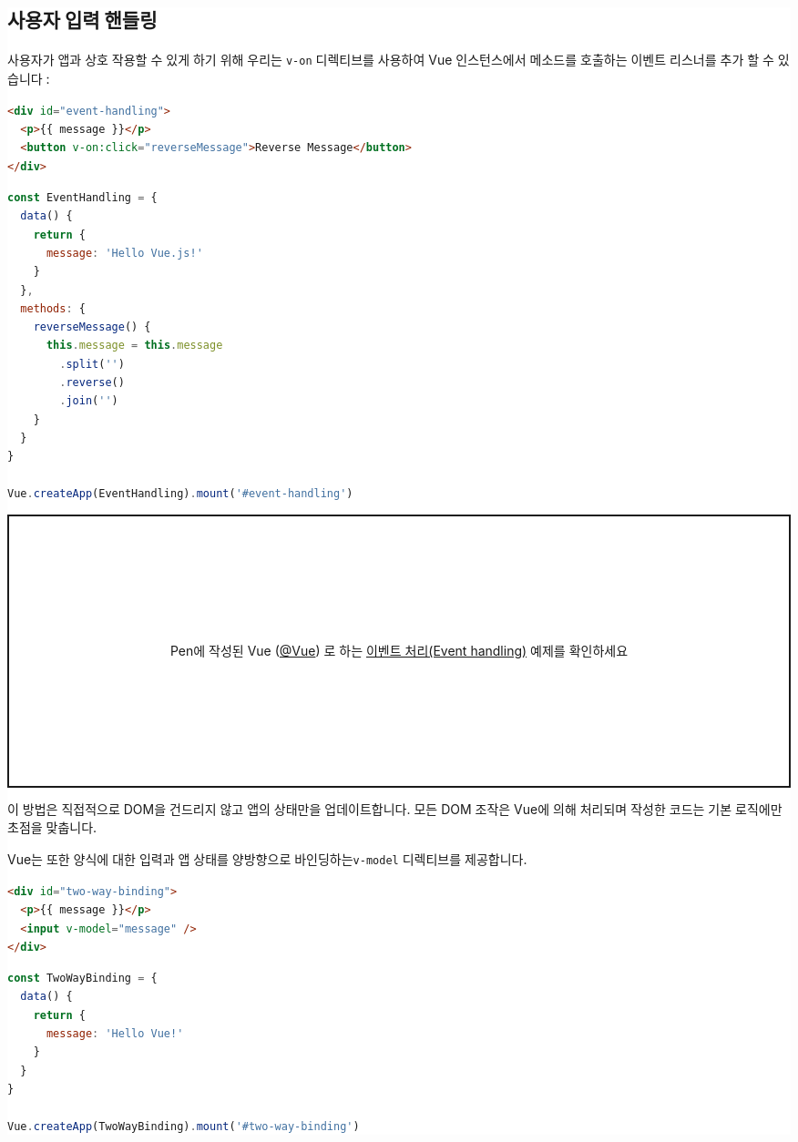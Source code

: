## 사용자 입력 핸들링

사용자가 앱과 상호 작용할 수 있게 하기 위해 우리는 `v-on` 디렉티브를 사용하여 Vue 인스턴스에서 메소드를 호출하는 이벤트 리스너를 추가 할 수 있습니다 :

```html
<div id="event-handling">
  <p>{{ message }}</p>
  <button v-on:click="reverseMessage">Reverse Message</button>
</div>
```

```js
const EventHandling = {
  data() {
    return {
      message: 'Hello Vue.js!'
    }
  },
  methods: {
    reverseMessage() {
      this.message = this.message
        .split('')
        .reverse()
        .join('')
    }
  }
}

Vue.createApp(EventHandling).mount('#event-handling')
```


<p class="codepen" data-height="300" data-theme-id="39028" data-default-tab="result" data-user="Vue" data-slug-hash="dyoeGjW" data-preview="true" data-editable="true" style="height: 300px; box-sizing: border-box; display: flex; align-items: center; justify-content: center; border: 2px solid; margin: 1em 0; padding: 1em;" data-pen-title="Event handling">   <span>Pen에 작성된  Vue (<a href="https://codepen.io/Vue">@Vue</a>) 로 하는  <a href="https://codepen.io/team/Vue/pen/dyoeGjW"> 이벤트 처리(Event handling)</a> 예제를 확인하세요</span> </p> <script async src="https://static.codepen.io/assets/embed/ei.js"></script>

이 방법은 직접적으로 DOM을 건드리지 않고 앱의 상태만을 업데이트합니다. 모든 DOM 조작은 Vue에 의해 처리되며 작성한 코드는 기본 로직에만 초점을 맞춥니다.

Vue는 또한 양식에 대한 입력과 앱 상태를 양방향으로 바인딩하는`v-model` 디렉티브를 제공합니다.

```html
<div id="two-way-binding">
  <p>{{ message }}</p>
  <input v-model="message" />
</div>
```

```js
const TwoWayBinding = {
  data() {
    return {
      message: 'Hello Vue!'
    }
  }
}

Vue.createApp(TwoWayBinding).mount('#two-way-binding')
```
